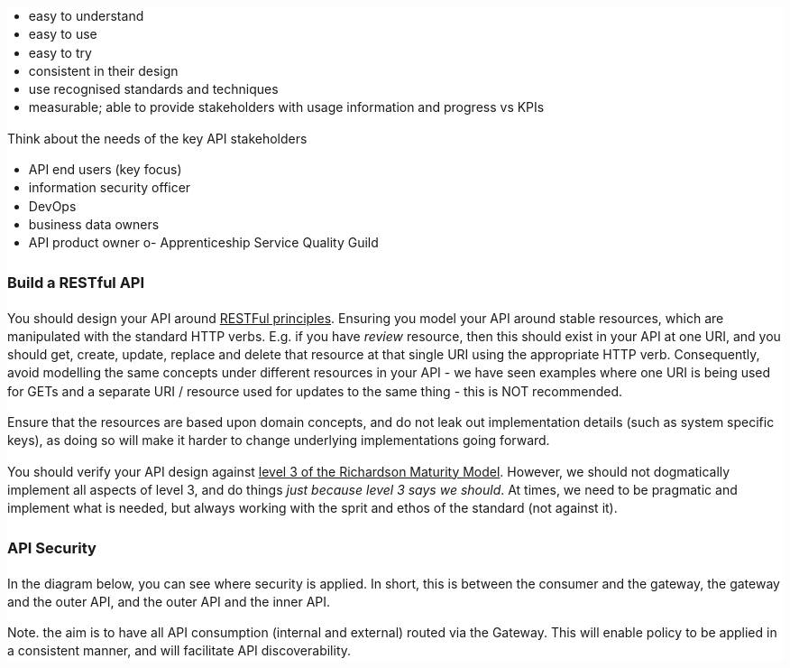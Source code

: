 - easy to understand
- easy to use
- easy to try
- consistent in their design
- use recognised standards and techniques
- measurable; able to provide stakeholders with usage information and progress vs KPIs

Think about the needs of the key API stakeholders

- API end users (key focus)
- information security officer
- DevOps
- business data owners
- API product owner
o- Apprenticeship Service Quality Guild

### Build a RESTful API

You should design your API around [RESTFul principles](https://restfulapi.net/).  Ensuring you model your API around stable resources, which are manipulated with the standard HTTP verbs. E.g. if you have _review_ resource, then this should exist in your API at one URI, and you should get, create, update, replace and delete that resource at that single URI using the appropriate HTTP verb.  Consequently, avoid modelling the same concepts under different resources in your API - we have seen examples where one URI is being used for GETs and a separate URI / resource  used for updates to the same thing - this is NOT recommended.

Ensure that the resources are based upon domain concepts, and do not leak out implementation details (such as system specific keys), as doing so will make it harder to change underlying implementations going forward.

You should verify your API design against [level 3 of the Richardson Maturity Model](https://martinfowler.com/articles/richardsonMaturityModel.html).  However, we should not dogmatically implement all aspects of level 3, and do things _just because level 3 says we should_.  At times, we need to be pragmatic and implement what is needed, but always working with the sprit and ethos of the standard (not against it).

### API Security

In the diagram below, you can see where security is applied.  In short, this is between the consumer and the gateway, the gateway and the outer API, and the outer API and the inner API.

Note. the aim is to have all API consumption (internal and external) routed via the Gateway.  This will enable policy to be applied in a consistent manner, and will facilitate API discoverability.
